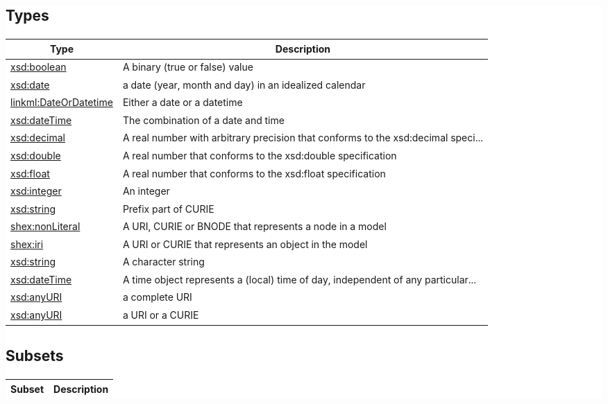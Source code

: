 
## Types

| Type | Description |
| --- | --- |
| [xsd:boolean](xsd:boolean) | A binary (true or false) value |
| [xsd:date](xsd:date) | a date (year, month and day) in an idealized calendar |
| [linkml:DateOrDatetime](https://w3id.org/linkml/DateOrDatetime) | Either a date or a datetime |
| [xsd:dateTime](xsd:dateTime) | The combination of a date and time |
| [xsd:decimal](xsd:decimal) | A real number with arbitrary precision that conforms to the xsd:decimal speci... |
| [xsd:double](xsd:double) | A real number that conforms to the xsd:double specification |
| [xsd:float](xsd:float) | A real number that conforms to the xsd:float specification |
| [xsd:integer](xsd:integer) | An integer |
| [xsd:string](xsd:string) | Prefix part of CURIE |
| [shex:nonLiteral](shex:nonLiteral) | A URI, CURIE or BNODE that represents a node in a model |
| [shex:iri](shex:iri) | A URI or CURIE that represents an object in the model |
| [xsd:string](xsd:string) | A character string |
| [xsd:dateTime](xsd:dateTime) | A time object represents a (local) time of day, independent of any particular... |
| [xsd:anyURI](xsd:anyURI) | a complete URI |
| [xsd:anyURI](xsd:anyURI) | a URI or a CURIE |


## Subsets

| Subset | Description |
| --- | --- |

